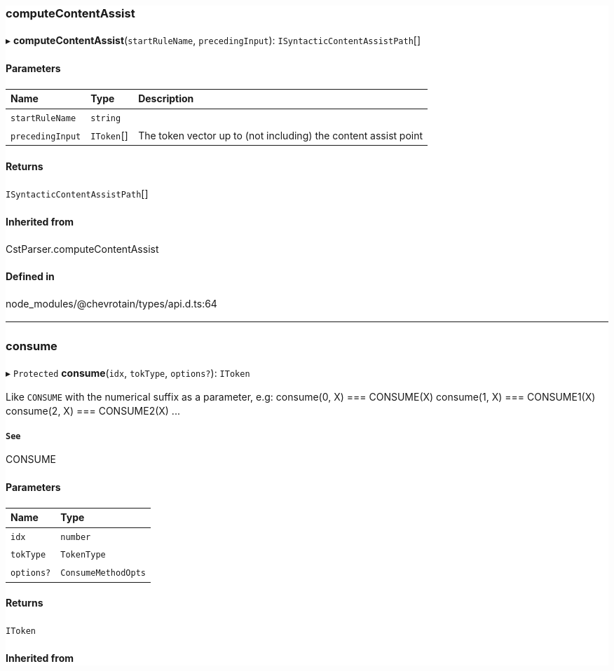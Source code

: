 ### <a id="computecontentassist" name="computecontentassist"></a> computeContentAssist

▸ **computeContentAssist**(`startRuleName`, `precedingInput`): `ISyntacticContentAssistPath`[]

#### Parameters

| Name             | Type       | Description                                                     |
| :--------------- | :--------- | :-------------------------------------------------------------- |
| `startRuleName`  | `string`   |                                                                 |
| `precedingInput` | `IToken`[] | The token vector up to (not including) the content assist point |

#### Returns

`ISyntacticContentAssistPath`[]

#### Inherited from

CstParser.computeContentAssist

#### Defined in

node_modules/@chevrotain/types/api.d.ts:64

---

### <a id="consume-1" name="consume-1"></a> consume

▸ `Protected` **consume**(`idx`, `tokType`, `options?`): `IToken`

Like `CONSUME` with the numerical suffix as a parameter, e.g:
consume(0, X) === CONSUME(X)
consume(1, X) === CONSUME1(X)
consume(2, X) === CONSUME2(X)
...

**`See`**

CONSUME

#### Parameters

| Name       | Type                |
| :--------- | :------------------ |
| `idx`      | `number`            |
| `tokType`  | `TokenType`         |
| `options?` | `ConsumeMethodOpts` |

#### Returns

`IToken`

#### Inherited from
